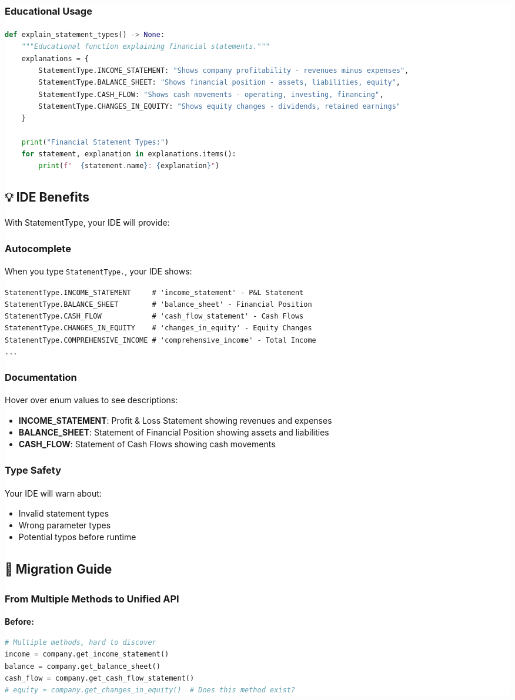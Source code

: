 ### Educational Usage
```python
def explain_statement_types() -> None:
    """Educational function explaining financial statements."""
    explanations = {
        StatementType.INCOME_STATEMENT: "Shows company profitability - revenues minus expenses",
        StatementType.BALANCE_SHEET: "Shows financial position - assets, liabilities, equity",
        StatementType.CASH_FLOW: "Shows cash movements - operating, investing, financing",
        StatementType.CHANGES_IN_EQUITY: "Shows equity changes - dividends, retained earnings"
    }
    
    print("Financial Statement Types:")
    for statement, explanation in explanations.items():
        print(f"  {statement.name}: {explanation}")
```

## 💡 IDE Benefits

With StatementType, your IDE will provide:

### Autocomplete
When you type `StatementType.`, your IDE shows:
```
StatementType.INCOME_STATEMENT     # 'income_statement' - P&L Statement
StatementType.BALANCE_SHEET        # 'balance_sheet' - Financial Position  
StatementType.CASH_FLOW            # 'cash_flow_statement' - Cash Flows
StatementType.CHANGES_IN_EQUITY    # 'changes_in_equity' - Equity Changes
StatementType.COMPREHENSIVE_INCOME # 'comprehensive_income' - Total Income
...
```

### Documentation
Hover over enum values to see descriptions:
- **INCOME_STATEMENT**: Profit & Loss Statement showing revenues and expenses
- **BALANCE_SHEET**: Statement of Financial Position showing assets and liabilities
- **CASH_FLOW**: Statement of Cash Flows showing cash movements

### Type Safety
Your IDE will warn about:
- Invalid statement types
- Wrong parameter types  
- Potential typos before runtime

## 🔄 Migration Guide

### From Multiple Methods to Unified API

**Before:**
```python
# Multiple methods, hard to discover
income = company.get_income_statement()
balance = company.get_balance_sheet()
cash_flow = company.get_cash_flow_statement()
# equity = company.get_changes_in_equity()  # Does this method exist?
```
